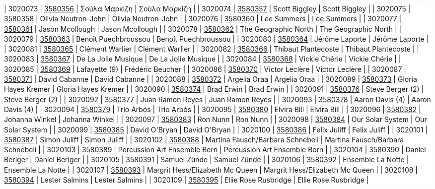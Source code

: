 | 3020073 | [3580356](https://www.discogs.com/artist/3580356) | Σούλα Μαρκίζη | Σούλα Μαρκίζη |
| 3020074 | [3580357](https://www.discogs.com/artist/3580357) | Scott Biggley | Scott Biggley |
| 3020075 | [3580358](https://www.discogs.com/artist/3580358) | Olivia Neutron-John | Olivia Neutron-John |
| 3020076 | [3580360](https://www.discogs.com/artist/3580360) | Lee Summers | Lee Summers |
| 3020077 | [3580361](https://www.discogs.com/artist/3580361) | Jason Mcollough | Jason Mcollough |
| 3020078 | [3580362](https://www.discogs.com/artist/3580362) | The Geographic North | The Geographic North |
| 3020079 | [3580363](https://www.discogs.com/artist/3580363) | Benoît Puechbroussou | Benoît Puechbroussou |
| 3020080 | [3580364](https://www.discogs.com/artist/3580364) | Jérôme Laporte | Jérôme Laporte |
| 3020081 | [3580365](https://www.discogs.com/artist/3580365) | Clément Warlier | Clément Warlier |
| 3020082 | [3580366](https://www.discogs.com/artist/3580366) | Thibaut Plantecoste | Thibaut Plantecoste |
| 3020083 | [3580367](https://www.discogs.com/artist/3580367) | De La Jolie Musique | De La Jolie Musique |
| 3020084 | [3580368](https://www.discogs.com/artist/3580368) | Vickie Chérie | Vickie Chérie |
| 3020085 | [3580369](https://www.discogs.com/artist/3580369) | Lafayette (9) | Frédéric Beucher |
| 3020086 | [3580370](https://www.discogs.com/artist/3580370) | Victor Leclère | Victor Leclère |
| 3020087 | [3580371](https://www.discogs.com/artist/3580371) | David Cabanne | David Cabanne |
| 3020088 | [3580372](https://www.discogs.com/artist/3580372) | Argelia Oraa | Argelia Oraa |
| 3020089 | [3580373](https://www.discogs.com/artist/3580373) | Gloria Hayes Kremer | Gloria Hayes Kremer |
| 3020090 | [3580374](https://www.discogs.com/artist/3580374) | Brad Erwin | Brad Erwin |
| 3020091 | [3580376](https://www.discogs.com/artist/3580376) | Steve Berger (2) | Steve Berger (2) |
| 3020092 | [3580377](https://www.discogs.com/artist/3580377) | Juan Ramon Reyes | Juan Ramon Reyes |
| 3020093 | [3580378](https://www.discogs.com/artist/3580378) | Aaron Davis (4) | Aaron Davis (4) |
| 3020094 | [3580379](https://www.discogs.com/artist/3580379) | Trío Arbós | Trío Arbós |
| 3020095 | [3580380](https://www.discogs.com/artist/3580380) | Elvira Bill | Elvira Bill |
| 3020096 | [3580382](https://www.discogs.com/artist/3580382) | Johanna Winkel | Johanna Winkel |
| 3020097 | [3580383](https://www.discogs.com/artist/3580383) | Ron Nunn | Ron Nunn |
| 3020098 | [3580384](https://www.discogs.com/artist/3580384) | Our Solar System | Our Solar System |
| 3020099 | [3580385](https://www.discogs.com/artist/3580385) | David O'Bryan | David O'Bryan |
| 3020100 | [3580386](https://www.discogs.com/artist/3580386) | Felix Juliff | Felix Juliff |
| 3020101 | [3580387](https://www.discogs.com/artist/3580387) | Simon Juliff | Simon Juliff |
| 3020102 | [3580388](https://www.discogs.com/artist/3580388) | Martina Fausch/Barbara Schnebeli | Martina Fausch/Barbara Schnebeli |
| 3020103 | [3580389](https://www.discogs.com/artist/3580389) | Percussion Art Ensemble Bern | Percussion Art Ensemble Bern |
| 3020104 | [3580390](https://www.discogs.com/artist/3580390) | Daniel Beriger | Daniel Beriger |
| 3020105 | [3580391](https://www.discogs.com/artist/3580391) | Samuel Zünde | Samuel Zünde |
| 3020106 | [3580392](https://www.discogs.com/artist/3580392) | Ensemble La Notte | Ensemble La Notte |
| 3020107 | [3580393](https://www.discogs.com/artist/3580393) | Margrit Hess/Elizabeth Mc Queen | Margrit Hess/Elizabeth Mc Queen |
| 3020108 | [3580394](https://www.discogs.com/artist/3580394) | Lester Salmins | Lester Salmins |
| 3020109 | [3580395](https://www.discogs.com/artist/3580395) | Ellie Rose Rusbridge | Ellie Rose Rusbridge |